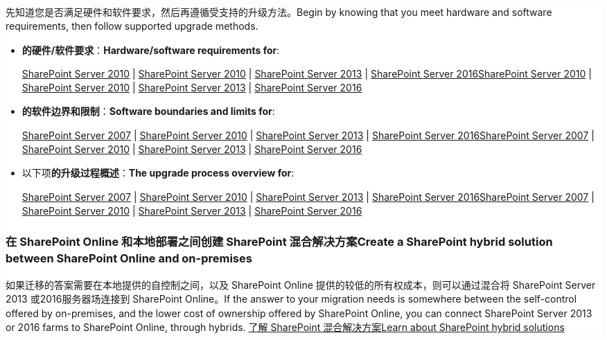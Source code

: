 <span data-ttu-id="55ac3-227">先知道您是否满足硬件和软件要求，然后再遵循受支持的升级方法。</span><span class="sxs-lookup"><span data-stu-id="55ac3-227">Begin by knowing that you meet hardware and software requirements, then follow supported upgrade methods.</span></span>
  
- <span data-ttu-id="55ac3-228">**的硬件/软件要求**：</span><span class="sxs-lookup"><span data-stu-id="55ac3-228">**Hardware/software requirements for**:</span></span> 
    
    <span data-ttu-id="55ac3-229">[SharePoint Server 2010](https://go.microsoft.com/fwlink/?linkid=843204)  | [SharePoint Server 2010](https://go.microsoft.com/fwlink/?linkid=843204)  | [SharePoint Server 2013](https://go.microsoft.com/fwlink/?linkid=843206)  | [SharePoint Server 2016](https://go.microsoft.com/fwlink/?linkid=843207)</span><span class="sxs-lookup"><span data-stu-id="55ac3-229">[SharePoint Server 2010](https://go.microsoft.com/fwlink/?linkid=843204) | [SharePoint Server 2010](https://go.microsoft.com/fwlink/?linkid=843204) | [SharePoint Server 2013](https://go.microsoft.com/fwlink/?linkid=843206) | [SharePoint Server 2016](https://go.microsoft.com/fwlink/?linkid=843207)</span></span>
    
- <span data-ttu-id="55ac3-230">**的软件边界和限制**：</span><span class="sxs-lookup"><span data-stu-id="55ac3-230">**Software boundaries and limits for**:</span></span> 
    
    <span data-ttu-id="55ac3-231">[SharePoint Server 2007](https://go.microsoft.com/fwlink/?linkid=843245)  | [SharePoint Server 2010](https://go.microsoft.com/fwlink/?linkid=843247)  | [SharePoint Server 2013](https://go.microsoft.com/fwlink/?linkid=843248)  | [SharePoint Server 2016](https://go.microsoft.com/fwlink/?linkid=843249)</span><span class="sxs-lookup"><span data-stu-id="55ac3-231">[SharePoint Server 2007](https://go.microsoft.com/fwlink/?linkid=843245) | [SharePoint Server 2010](https://go.microsoft.com/fwlink/?linkid=843247) | [SharePoint Server 2013](https://go.microsoft.com/fwlink/?linkid=843248) | [SharePoint Server 2016](https://go.microsoft.com/fwlink/?linkid=843249)</span></span>
    
- <span data-ttu-id="55ac3-232">以下项**的升级过程概述**：</span><span class="sxs-lookup"><span data-stu-id="55ac3-232">**The upgrade process overview for**:</span></span> 
    
    <span data-ttu-id="55ac3-233">[SharePoint Server 2007](https://go.microsoft.com/fwlink/?linkid=843250)  | [SharePoint Server 2010](https://go.microsoft.com/fwlink/?linkid=843251)  | [SharePoint Server 2013](https://go.microsoft.com/fwlink/?linkid=843252)  | [SharePoint Server 2016](https://go.microsoft.com/fwlink/?linkid=843359)</span><span class="sxs-lookup"><span data-stu-id="55ac3-233">[SharePoint Server 2007](https://go.microsoft.com/fwlink/?linkid=843250) | [SharePoint Server 2010](https://go.microsoft.com/fwlink/?linkid=843251) | [SharePoint Server 2013](https://go.microsoft.com/fwlink/?linkid=843252) | [SharePoint Server 2016](https://go.microsoft.com/fwlink/?linkid=843359)</span></span>
    
### <a name="create-a-sharepoint-hybrid-solution-between-sharepoint-online-and-on-premises"></a><span data-ttu-id="55ac3-234">在 SharePoint Online 和本地部署之间创建 SharePoint 混合解决方案</span><span class="sxs-lookup"><span data-stu-id="55ac3-234">Create a SharePoint hybrid solution between SharePoint Online and on-premises</span></span>

<span data-ttu-id="55ac3-235">如果迁移的答案需要在本地提供的自控制之间，以及 SharePoint Online 提供的较低的所有权成本，则可以通过混合将 SharePoint Server 2013 或2016服务器场连接到 SharePoint Online。</span><span class="sxs-lookup"><span data-stu-id="55ac3-235">If the answer to your migration needs is somewhere between the self-control offered by on-premises, and the lower cost of ownership offered by SharePoint Online, you can connect SharePoint Server 2013 or 2016 farms to SharePoint Online, through hybrids.</span></span> [<span data-ttu-id="55ac3-236">了解 SharePoint 混合解决方案</span><span class="sxs-lookup"><span data-stu-id="55ac3-236">Learn about SharePoint hybrid solutions</span></span>](https://support.office.com/article/4c89a95a-a58c-4fc1-974a-389d4f195383.aspx)
  